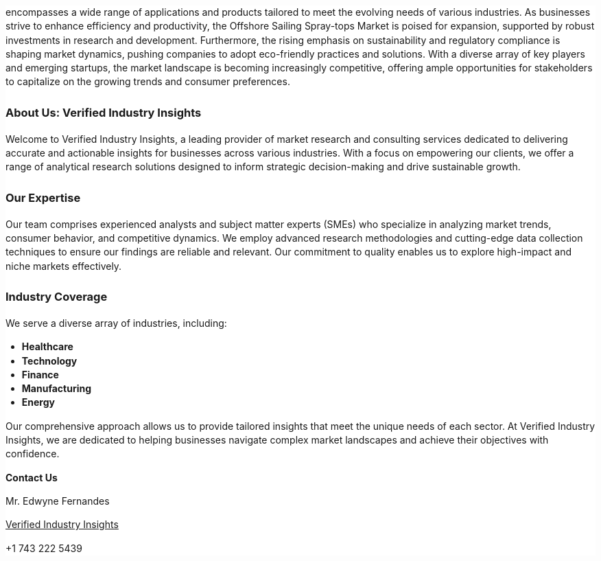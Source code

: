 encompasses a wide range of applications and products tailored to meet the evolving needs of various industries. As businesses strive to enhance efficiency and productivity, the Offshore Sailing Spray-tops Market is poised for expansion, supported by robust investments in research and development. Furthermore, the rising emphasis on sustainability and regulatory compliance is shaping market dynamics, pushing companies to adopt eco-friendly practices and solutions. With a diverse array of key players and emerging startups, the market landscape is becoming increasingly competitive, offering ample opportunities for stakeholders to capitalize on the growing trends and consumer preferences.</p><h3>About Us: Verified Industry Insights</h3><p>Welcome to Verified Industry Insights, a leading provider of market research and consulting services dedicated to delivering accurate and actionable insights for businesses across various industries. With a focus on empowering our clients, we offer a range of analytical research solutions designed to inform strategic decision-making and drive sustainable growth.</p><h3>Our Expertise</h3><p>Our team comprises experienced analysts and subject matter experts (SMEs) who specialize in analyzing market trends, consumer behavior, and competitive dynamics. We employ advanced research methodologies and cutting-edge data collection techniques to ensure our findings are reliable and relevant. Our commitment to quality enables us to explore high-impact and niche markets effectively.</p><h3>Industry Coverage</h3><p>We serve a diverse array of industries, including:</p><ul><li><strong>Healthcare</strong></li><li><strong>Technology</strong></li><li><strong>Finance</strong></li><li><strong>Manufacturing</strong></li><li><strong>Energy</strong></li></ul><p>Our comprehensive approach allows us to provide tailored insights that meet the unique needs of each sector. At Verified Industry Insights, we are dedicated to helping businesses navigate complex market landscapes and achieve their objectives with confidence.</p><p><strong>Contact Us</strong></p><p>Mr. Edwyne Fernandes</p><p><a href="https://www.verifiedindustryinsights.com/">Verified Industry Insights</a></p><p>+1 743 222 5439</p>
